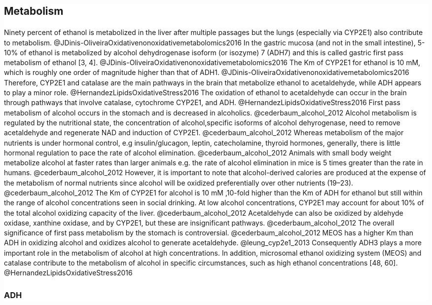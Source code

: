 Metabolism
----------

Ninety percent of ethanol is metabolized in the liver after multiple
passages but the lungs (especially via CYP2E1) also contribute to
metabolism. @JDinis-OliveiraOxidativenonoxidativemetabolomics2016 In the
gastric mucosa (and not in the small intestine), 5-10% of ethanol is
metabolized by alcohol dehydrogenase isoform (or isozyme) 7 (ADH7) and
this is called gastric first pass metabolism of ethanol \[3, 4\].
@JDinis-OliveiraOxidativenonoxidativemetabolomics2016 The Km of CYP2E1
for ethanol is 10 mM, which is roughly one order of magnitude higher
than that of ADH1. @JDinis-OliveiraOxidativenonoxidativemetabolomics2016
Therefore, CYP2E1 and catalase are the main pathways in the brain that
metabolize ethanol to acetaldehyde, while ADH appears to play a minor
role. @HernandezLipidsOxidativeStress2016 The oxidation of ethanol to
acetaldehyde can occur in the brain through pathways that involve
catalase, cytochrome CYP2E1, and ADH.
@HernandezLipidsOxidativeStress2016 First pass metabolism of alcohol
occurs in the stomach and is decreased in alcoholics.
@cederbaum_alcohol_2012 Alcohol metabolism is regulated by the
nutritional state, the concentration of alcohol,specific isoforms of
alcohol dehyrogenase, need to remove acetaldehyde and regenerate NAD and
induction of CYP2E1. @cederbaum_alcohol_2012 Whereas metabolism of the
major nutrients is under hormonal control, e.g insulin/glucagon, leptin,
catecholamine, thyroid hormones, generally, there is little hormonal
regulation to pace the rate of alcohol elimination.
@cederbaum_alcohol_2012 Animals with small body weight metabolize
alcohol at faster rates than larger animals e.g. the rate of alcohol
elimination in mice is 5 times greater than the rate in humans.
@cederbaum_alcohol_2012 However, it is important to note that
alcohol-derived calories are produced at the expense of the metabolism
of normal nutrients since alcohol will be oxidized preferentially over
other nutrients (19–23). @cederbaum_alcohol_2012 The Km of CYP2E1 for
alcohol is 10 mM ,10-fold higher than the Km of ADH for ethanol but
still within the range of alcohol concentrations seen in social
drinking. At low alcohol concentrations, CYP2E1 may account for about
10% of the total alcohol oxidizing capacity of the liver.
@cederbaum_alcohol_2012 Acetaldehyde can also be oxidized by aldehyde
oxidase, xanthine oxidase, and by CYP2E1, but these are insignificant
pathways. @cederbaum_alcohol_2012 The overall significance of first pass
metabolism by the stomach is controversial. @cederbaum_alcohol_2012 MEOS
has a higher Km than ADH in oxidizing alcohol and oxidizes alcohol to
generate acetaldehyde. @leung_cyp2e1_2013 Consequently ADH3 plays a more
important role in the metabolism of alcohol at high concentrations. In
addition, microsomal ethanol oxidizing system (MEOS) and catalase
contribute to the metabolism of alcohol in specific circumstances, such
as high ethanol concentrations \[48, 60\].
@HernandezLipidsOxidativeStress2016

### ADH
